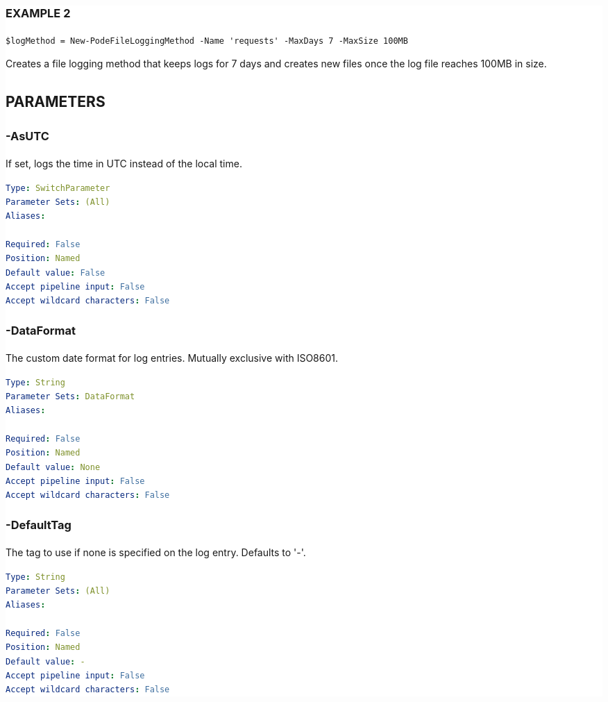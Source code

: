 ### EXAMPLE 2
```
$logMethod = New-PodeFileLoggingMethod -Name 'requests' -MaxDays 7 -MaxSize 100MB
```

Creates a file logging method that keeps logs for 7 days and creates new files once the log file reaches 100MB in size.

## PARAMETERS

### -AsUTC
If set, logs the time in UTC instead of the local time.

```yaml
Type: SwitchParameter
Parameter Sets: (All)
Aliases:

Required: False
Position: Named
Default value: False
Accept pipeline input: False
Accept wildcard characters: False
```

### -DataFormat
The custom date format for log entries.
Mutually exclusive with ISO8601.

```yaml
Type: String
Parameter Sets: DataFormat
Aliases:

Required: False
Position: Named
Default value: None
Accept pipeline input: False
Accept wildcard characters: False
```

### -DefaultTag
The tag to use if none is specified on the log entry.
Defaults to '-'.

```yaml
Type: String
Parameter Sets: (All)
Aliases:

Required: False
Position: Named
Default value: -
Accept pipeline input: False
Accept wildcard characters: False
```
